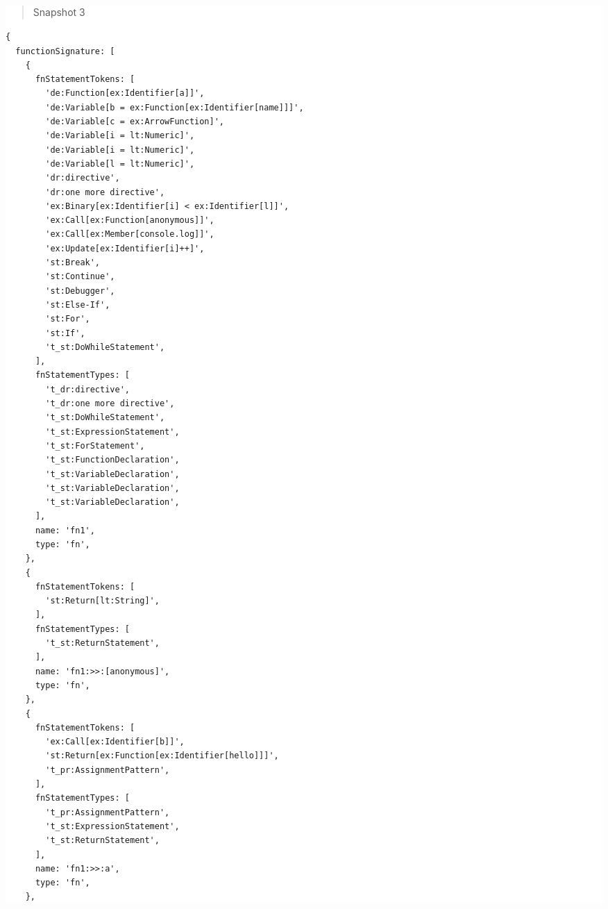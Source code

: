 > Snapshot 3

    {
      functionSignature: [
        {
          fnStatementTokens: [
            'de:Function[ex:Identifier[a]]',
            'de:Variable[b = ex:Function[ex:Identifier[name]]]',
            'de:Variable[c = ex:ArrowFunction]',
            'de:Variable[i = lt:Numeric]',
            'de:Variable[i = lt:Numeric]',
            'de:Variable[l = lt:Numeric]',
            'dr:directive',
            'dr:one more directive',
            'ex:Binary[ex:Identifier[i] < ex:Identifier[l]]',
            'ex:Call[ex:Function[anonymous]]',
            'ex:Call[ex:Member[console.log]]',
            'ex:Update[ex:Identifier[i]++]',
            'st:Break',
            'st:Continue',
            'st:Debugger',
            'st:Else-If',
            'st:For',
            'st:If',
            't_st:DoWhileStatement',
          ],
          fnStatementTypes: [
            't_dr:directive',
            't_dr:one more directive',
            't_st:DoWhileStatement',
            't_st:ExpressionStatement',
            't_st:ForStatement',
            't_st:FunctionDeclaration',
            't_st:VariableDeclaration',
            't_st:VariableDeclaration',
            't_st:VariableDeclaration',
          ],
          name: 'fn1',
          type: 'fn',
        },
        {
          fnStatementTokens: [
            'st:Return[lt:String]',
          ],
          fnStatementTypes: [
            't_st:ReturnStatement',
          ],
          name: 'fn1:>>:[anonymous]',
          type: 'fn',
        },
        {
          fnStatementTokens: [
            'ex:Call[ex:Identifier[b]]',
            'st:Return[ex:Function[ex:Identifier[hello]]]',
            't_pr:AssignmentPattern',
          ],
          fnStatementTypes: [
            't_pr:AssignmentPattern',
            't_st:ExpressionStatement',
            't_st:ReturnStatement',
          ],
          name: 'fn1:>>:a',
          type: 'fn',
        },